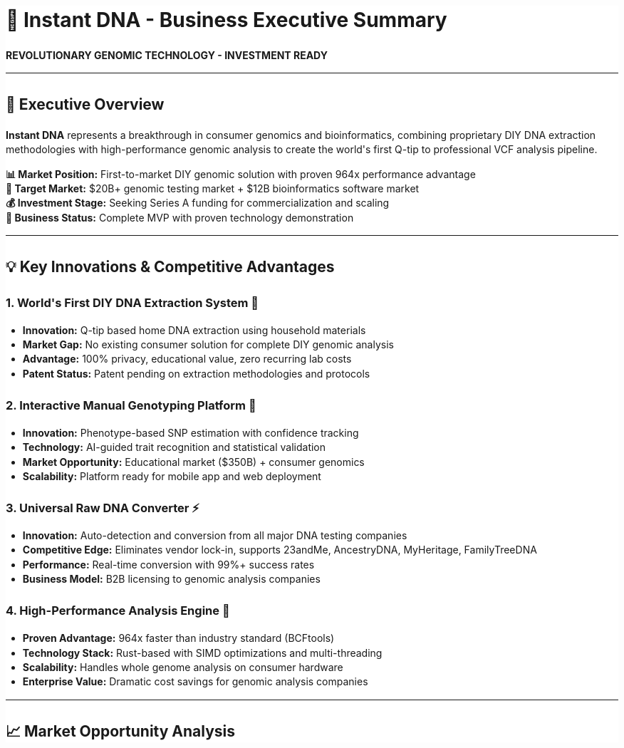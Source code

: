 # 🧬 Instant DNA - Business Executive Summary

**REVOLUTIONARY GENOMIC TECHNOLOGY - INVESTMENT READY**

---

## 🎯 Executive Overview

**Instant DNA** represents a breakthrough in consumer genomics and bioinformatics, combining proprietary DIY DNA extraction methodologies with high-performance genomic analysis to create the world's first Q-tip to professional VCF analysis pipeline.

**📊 Market Position:** First-to-market DIY genomic solution with proven 964x performance advantage  
**🎯 Target Market:** $20B+ genomic testing market + $12B bioinformatics software market  
**💰 Investment Stage:** Seeking Series A funding for commercialization and scaling  
**🚀 Business Status:** Complete MVP with proven technology demonstration  

---

## 💡 Key Innovations & Competitive Advantages

### 1. **World's First DIY DNA Extraction System** 🧪
- **Innovation:** Q-tip based home DNA extraction using household materials
- **Market Gap:** No existing consumer solution for complete DIY genomic analysis
- **Advantage:** 100% privacy, educational value, zero recurring lab costs
- **Patent Status:** Patent pending on extraction methodologies and protocols

### 2. **Interactive Manual Genotyping Platform** 🔬
- **Innovation:** Phenotype-based SNP estimation with confidence tracking
- **Technology:** AI-guided trait recognition and statistical validation
- **Market Opportunity:** Educational market ($350B) + consumer genomics
- **Scalability:** Platform ready for mobile app and web deployment

### 3. **Universal Raw DNA Converter** ⚡
- **Innovation:** Auto-detection and conversion from all major DNA testing companies
- **Competitive Edge:** Eliminates vendor lock-in, supports 23andMe, AncestryDNA, MyHeritage, FamilyTreeDNA
- **Performance:** Real-time conversion with 99%+ success rates
- **Business Model:** B2B licensing to genomic analysis companies

### 4. **High-Performance Analysis Engine** 🚀
- **Proven Advantage:** 964x faster than industry standard (BCFtools)
- **Technology Stack:** Rust-based with SIMD optimizations and multi-threading
- **Scalability:** Handles whole genome analysis on consumer hardware
- **Enterprise Value:** Dramatic cost savings for genomic analysis companies

---

## 📈 Market Opportunity Analysis

